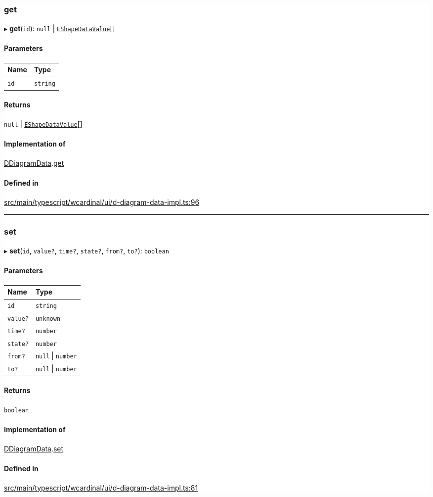 ### get

▸ **get**(`id`): ``null`` \| [`EShapeDataValue`](../interfaces/EShapeDataValue.md)[]

#### Parameters

| Name | Type |
| :------ | :------ |
| `id` | `string` |

#### Returns

``null`` \| [`EShapeDataValue`](../interfaces/EShapeDataValue.md)[]

#### Implementation of

[DDiagramData](../interfaces/DDiagramData.md).[get](../interfaces/DDiagramData.md#get)

#### Defined in

[src/main/typescript/wcardinal/ui/d-diagram-data-impl.ts:96](https://github.com/winter-cardinal/winter-cardinal-ui/blob/v0.457.0/src/main/typescript/wcardinal/ui/d-diagram-data-impl.ts#L96)

___

### set

▸ **set**(`id`, `value?`, `time?`, `state?`, `from?`, `to?`): `boolean`

#### Parameters

| Name | Type |
| :------ | :------ |
| `id` | `string` |
| `value?` | `unknown` |
| `time?` | `number` |
| `state?` | `number` |
| `from?` | ``null`` \| `number` |
| `to?` | ``null`` \| `number` |

#### Returns

`boolean`

#### Implementation of

[DDiagramData](../interfaces/DDiagramData.md).[set](../interfaces/DDiagramData.md#set)

#### Defined in

[src/main/typescript/wcardinal/ui/d-diagram-data-impl.ts:81](https://github.com/winter-cardinal/winter-cardinal-ui/blob/v0.457.0/src/main/typescript/wcardinal/ui/d-diagram-data-impl.ts#L81)
